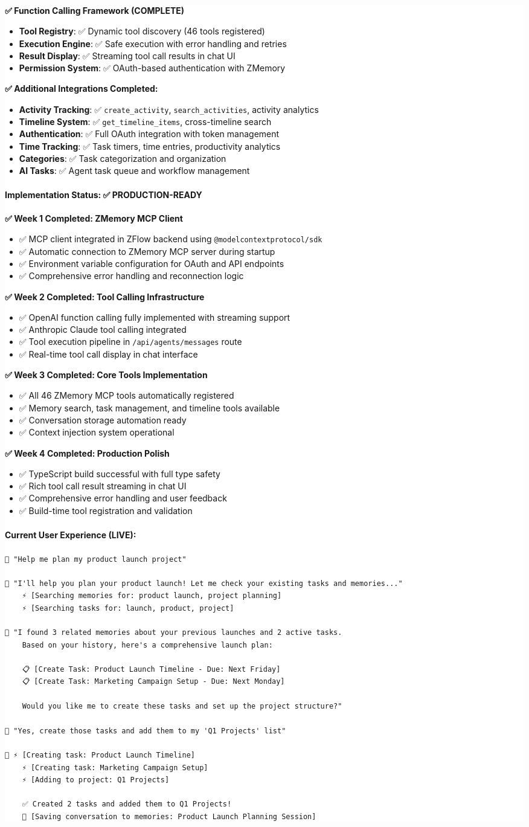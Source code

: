 **✅ Function Calling Framework (COMPLETE)**
- **Tool Registry**: ✅ Dynamic tool discovery (46 tools registered)
- **Execution Engine**: ✅ Safe execution with error handling and retries
- **Result Display**: ✅ Streaming tool call results in chat UI
- **Permission System**: ✅ OAuth-based authentication with ZMemory

**✅ Additional Integrations Completed:**
- **Activity Tracking**: ✅ `create_activity`, `search_activities`, activity analytics
- **Timeline System**: ✅ `get_timeline_items`, cross-timeline search
- **Authentication**: ✅ Full OAuth integration with token management
- **Time Tracking**: ✅ Task timers, time entries, productivity analytics
- **Categories**: ✅ Task categorization and organization
- **AI Tasks**: ✅ Agent task queue and workflow management

#### Implementation Status: ✅ PRODUCTION-READY

**✅ Week 1 Completed: ZMemory MCP Client**
- ✅ MCP client integrated in ZFlow backend using `@modelcontextprotocol/sdk`
- ✅ Automatic connection to ZMemory MCP server during startup
- ✅ Environment variable configuration for OAuth and API endpoints
- ✅ Comprehensive error handling and reconnection logic

**✅ Week 2 Completed: Tool Calling Infrastructure**
- ✅ OpenAI function calling fully implemented with streaming support
- ✅ Anthropic Claude tool calling integrated
- ✅ Tool execution pipeline in `/api/agents/messages` route
- ✅ Real-time tool call display in chat interface

**✅ Week 3 Completed: Core Tools Implementation**
- ✅ All 46 ZMemory MCP tools automatically registered
- ✅ Memory search, task management, and timeline tools available
- ✅ Conversation storage automation ready
- ✅ Context injection system operational

**✅ Week 4 Completed: Production Polish**
- ✅ TypeScript build successful with full type safety
- ✅ Rich tool call result streaming in chat UI
- ✅ Comprehensive error handling and user feedback
- ✅ Build-time tool registration and validation

#### Current User Experience (LIVE):
```
👤 "Help me plan my product launch project"

🤖 "I'll help you plan your product launch! Let me check your existing tasks and memories..."
    ⚡ [Searching memories for: product launch, project planning]
    ⚡ [Searching tasks for: launch, product, project]

🤖 "I found 3 related memories about your previous launches and 2 active tasks.
    Based on your history, here's a comprehensive launch plan:

    📋 [Create Task: Product Launch Timeline - Due: Next Friday]
    📋 [Create Task: Marketing Campaign Setup - Due: Next Monday]

    Would you like me to create these tasks and set up the project structure?"

👤 "Yes, create those tasks and add them to my 'Q1 Projects' list"

🤖 ⚡ [Creating task: Product Launch Timeline]
    ⚡ [Creating task: Marketing Campaign Setup]
    ⚡ [Adding to project: Q1 Projects]

    ✅ Created 2 tasks and added them to Q1 Projects!
    💾 [Saving conversation to memories: Product Launch Planning Session]
```
